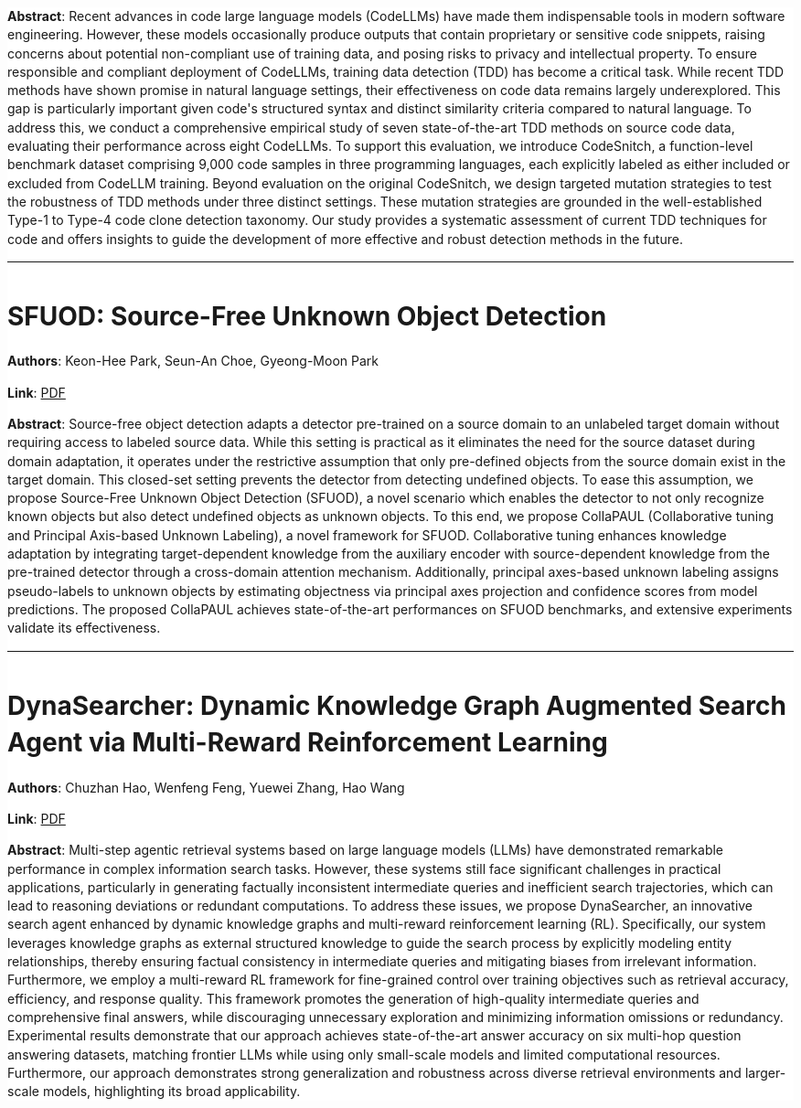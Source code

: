**Abstract**: Recent advances in code large language models (CodeLLMs) have made them indispensable tools in modern software engineering. However, these models occasionally produce outputs that contain proprietary or sensitive code snippets, raising concerns about potential non-compliant use of training data, and posing risks to privacy and intellectual property. To ensure responsible and compliant deployment of CodeLLMs, training data detection (TDD) has become a critical task. While recent TDD methods have shown promise in natural language settings, their effectiveness on code data remains largely underexplored. This gap is particularly important given code's structured syntax and distinct similarity criteria compared to natural language. To address this, we conduct a comprehensive empirical study of seven state-of-the-art TDD methods on source code data, evaluating their performance across eight CodeLLMs. To support this evaluation, we introduce CodeSnitch, a function-level benchmark dataset comprising 9,000 code samples in three programming languages, each explicitly labeled as either included or excluded from CodeLLM training. Beyond evaluation on the original CodeSnitch, we design targeted mutation strategies to test the robustness of TDD methods under three distinct settings. These mutation strategies are grounded in the well-established Type-1 to Type-4 code clone detection taxonomy. Our study provides a systematic assessment of current TDD techniques for code and offers insights to guide the development of more effective and robust detection methods in the future. 

---
# SFUOD: Source-Free Unknown Object Detection 

**Authors**: Keon-Hee Park, Seun-An Choe, Gyeong-Moon Park  

**Link**: [PDF](https://arxiv.org/pdf/2507.17373)  

**Abstract**: Source-free object detection adapts a detector pre-trained on a source domain to an unlabeled target domain without requiring access to labeled source data. While this setting is practical as it eliminates the need for the source dataset during domain adaptation, it operates under the restrictive assumption that only pre-defined objects from the source domain exist in the target domain. This closed-set setting prevents the detector from detecting undefined objects. To ease this assumption, we propose Source-Free Unknown Object Detection (SFUOD), a novel scenario which enables the detector to not only recognize known objects but also detect undefined objects as unknown objects. To this end, we propose CollaPAUL (Collaborative tuning and Principal Axis-based Unknown Labeling), a novel framework for SFUOD. Collaborative tuning enhances knowledge adaptation by integrating target-dependent knowledge from the auxiliary encoder with source-dependent knowledge from the pre-trained detector through a cross-domain attention mechanism. Additionally, principal axes-based unknown labeling assigns pseudo-labels to unknown objects by estimating objectness via principal axes projection and confidence scores from model predictions. The proposed CollaPAUL achieves state-of-the-art performances on SFUOD benchmarks, and extensive experiments validate its effectiveness. 

---
# DynaSearcher: Dynamic Knowledge Graph Augmented Search Agent via Multi-Reward Reinforcement Learning 

**Authors**: Chuzhan Hao, Wenfeng Feng, Yuewei Zhang, Hao Wang  

**Link**: [PDF](https://arxiv.org/pdf/2507.17365)  

**Abstract**: Multi-step agentic retrieval systems based on large language models (LLMs) have demonstrated remarkable performance in complex information search tasks. However, these systems still face significant challenges in practical applications, particularly in generating factually inconsistent intermediate queries and inefficient search trajectories, which can lead to reasoning deviations or redundant computations. To address these issues, we propose DynaSearcher, an innovative search agent enhanced by dynamic knowledge graphs and multi-reward reinforcement learning (RL). Specifically, our system leverages knowledge graphs as external structured knowledge to guide the search process by explicitly modeling entity relationships, thereby ensuring factual consistency in intermediate queries and mitigating biases from irrelevant information. Furthermore, we employ a multi-reward RL framework for fine-grained control over training objectives such as retrieval accuracy, efficiency, and response quality. This framework promotes the generation of high-quality intermediate queries and comprehensive final answers, while discouraging unnecessary exploration and minimizing information omissions or redundancy. Experimental results demonstrate that our approach achieves state-of-the-art answer accuracy on six multi-hop question answering datasets, matching frontier LLMs while using only small-scale models and limited computational resources. Furthermore, our approach demonstrates strong generalization and robustness across diverse retrieval environments and larger-scale models, highlighting its broad applicability. 